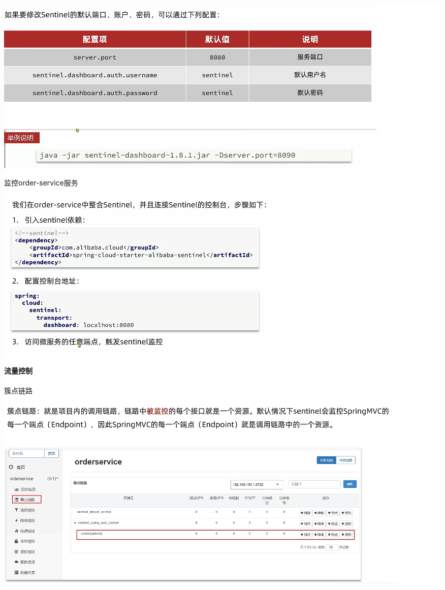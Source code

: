 ![](图片/Snipaste_2024-01-18_22-49-26.png)

监控order-service服务

![](图片/Snipaste_2024-01-18_22-52-23.png)

#### 流量控制

簇点链路

![](图片/Snipaste_2024-01-18_22-58-33.png)

